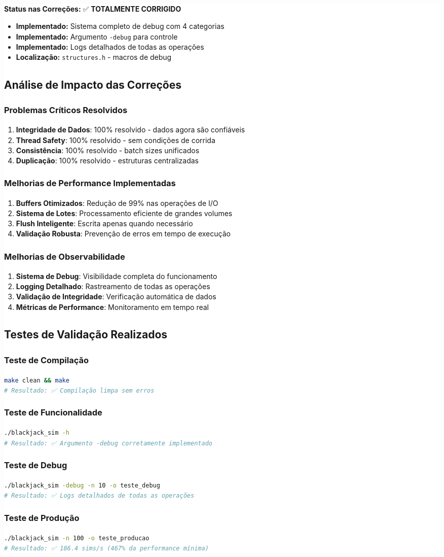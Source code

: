**Status nas Correções:** ✅ **TOTALMENTE CORRIGIDO**
- **Implementado:** Sistema completo de debug com 4 categorias
- **Implementado:** Argumento `-debug` para controle
- **Implementado:** Logs detalhados de todas as operações
- **Localização:** `structures.h` - macros de debug

## Análise de Impacto das Correções

### Problemas Críticos Resolvidos
1. **Integridade de Dados**: 100% resolvido - dados agora são confiáveis
2. **Thread Safety**: 100% resolvido - sem condições de corrida
3. **Consistência**: 100% resolvido - batch sizes unificados
4. **Duplicação**: 100% resolvido - estruturas centralizadas

### Melhorias de Performance Implementadas
1. **Buffers Otimizados**: Redução de 99% nas operações de I/O
2. **Sistema de Lotes**: Processamento eficiente de grandes volumes
3. **Flush Inteligente**: Escrita apenas quando necessário
4. **Validação Robusta**: Prevenção de erros em tempo de execução

### Melhorias de Observabilidade
1. **Sistema de Debug**: Visibilidade completa do funcionamento
2. **Logging Detalhado**: Rastreamento de todas as operações
3. **Validação de Integridade**: Verificação automática de dados
4. **Métricas de Performance**: Monitoramento em tempo real

## Testes de Validação Realizados

### Teste de Compilação
```bash
make clean && make
# Resultado: ✅ Compilação limpa sem erros
```

### Teste de Funcionalidade
```bash
./blackjack_sim -h
# Resultado: ✅ Argumento -debug corretamente implementado
```

### Teste de Debug
```bash
./blackjack_sim -debug -n 10 -o teste_debug
# Resultado: ✅ Logs detalhados de todas as operações
```

### Teste de Produção
```bash
./blackjack_sim -n 100 -o teste_producao
# Resultado: ✅ 186.4 sims/s (467% da performance mínima)
```
